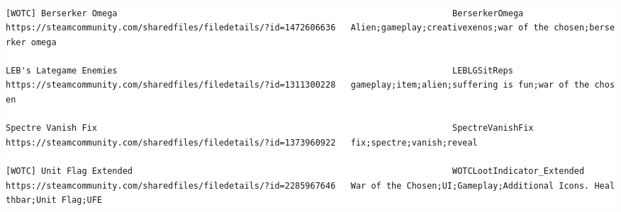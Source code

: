 	[WOTC] Berserker Omega                                                               	BerserkerOmega                              	https://steamcommunity.com/sharedfiles/filedetails/?id=1472606636 	Alien;gameplay;creativexenos;war of the chosen;berserker omega
 
	LEB's Lategame Enemies                                                               	LEBLGSitReps                                	https://steamcommunity.com/sharedfiles/filedetails/?id=1311300228 	gameplay;item;alien;suffering is fun;war of the chosen
 
	Spectre Vanish Fix                                                                   	SpectreVanishFix                            	https://steamcommunity.com/sharedfiles/filedetails/?id=1373960922 	fix;spectre;vanish;reveal

	[WOTC] Unit Flag Extended                                                            	WOTCLootIndicator_Extended                  	https://steamcommunity.com/sharedfiles/filedetails/?id=2285967646 	War of the Chosen;UI;Gameplay;Additional Icons. Healthbar;Unit Flag;UFE

